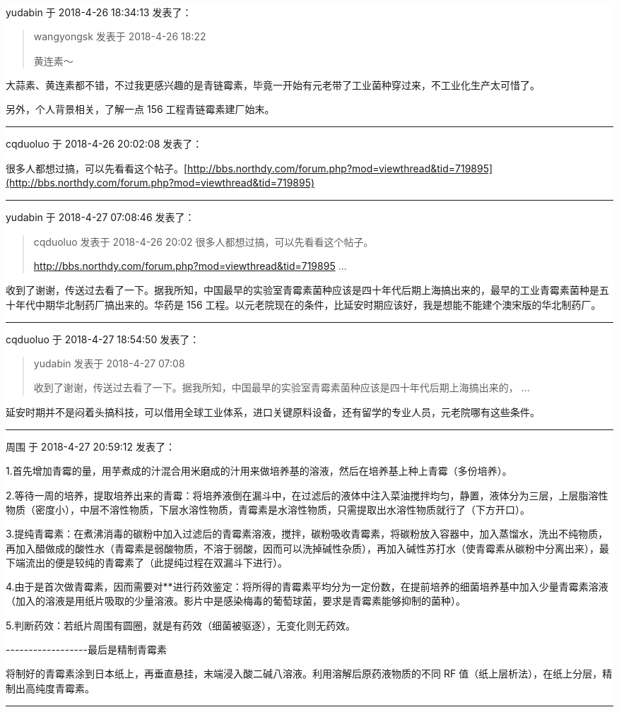 yudabin 于 2018-4-26 18:34:13 发表了：

> wangyongsk 发表于 2018-4-26 18:22
>
> 黄连素～

大蒜素、黄连素都不错，不过我更感兴趣的是青链霉素，毕竟一开始有元老带了工业菌种穿过来，不工业化生产太可惜了。

另外，个人背景相关，了解一点 156 工程青链霉素建厂始末。

---

cqduoluo 于 2018-4-26 20:02:08 发表了：

很多人都想过搞，可以先看看这个帖子。[http://bbs.northdy.com/forum.php?mod=viewthread&tid=719895](http://bbs.northdy.com/forum.php?mod=viewthread&tid=719895)

---

yudabin 于 2018-4-27 07:08:46 发表了：

> cqduoluo 发表于 2018-4-26 20:02 很多人都想过搞，可以先看看这个帖子。
>
> http://bbs.northdy.com/forum.php?mod=viewthread&tid=719895 ...

收到了谢谢，传送过去看了一下。据我所知，中国最早的实验室青霉素菌种应该是四十年代后期上海搞出来的，最早的工业青霉素菌种是五十年代中期华北制药厂搞出来的。华药是 156 工程。以元老院现在的条件，比延安时期应该好，我是想能不能建个澳宋版的华北制药厂。

---

cqduoluo 于 2018-4-27 18:54:50 发表了：

> yudabin 发表于 2018-4-27 07:08
>
> 收到了谢谢，传送过去看了一下。据我所知，中国最早的实验室青霉素菌种应该是四十年代后期上海搞出来的， ...

延安时期并不是闷着头搞科技，可以借用全球工业体系，进口关键原料设备，还有留学的专业人员，元老院哪有这些条件。

---

周围 于 2018-4-27 20:59:12 发表了：

1.首先增加青霉的量，用芋煮成的汁混合用米磨成的汁用来做培养基的溶液，然后在培养基上种上青霉（多份培养）。

2.等待一周的培养，提取培养出来的青霉：将培养液倒在漏斗中，在过滤后的液体中注入菜油搅拌均匀，静置，液体分为三层，上层脂溶性物质（密度小），中层不溶性物质，下层水溶性物质，青霉素是水溶性物质，只需提取出水溶性物质就行了（下方开口）。

3.提纯青霉素：在煮沸消毒的碳粉中加入过滤后的青霉素溶液，搅拌，碳粉吸收青霉素，将碳粉放入容器中，加入蒸馏水，洗出不纯物质，再加入醋做成的酸性水（青霉素是弱酸物质，不溶于弱酸，因而可以洗掉碱性杂质），再加入碱性苏打水（使青霉素从碳粉中分离出来），最下端流出的便是较纯的青霉素了（此提纯过程在双漏斗下进行）。

4.由于是首次做青霉素，因而需要对\*\*进行药效鉴定：将所得的青霉素平均分为一定份数，在提前培养的细菌培养基中加入少量青霉素溶液（加入的溶液是用纸片吸取的少量溶液。影片中是感染梅毒的葡萄球菌，要求是青霉素能够抑制的菌种）。

5.判断药效：若纸片周围有圆圈，就是有药效（细菌被驱逐），无变化则无药效。

------------------最后是精制青霉素

将制好的青霉素涂到日本纸上，再垂直悬挂，末端浸入酸二碱八溶液。利用溶解后原药液物质的不同 RF 值（纸上层析法），在纸上分层，精制出高纯度青霉素。

---
